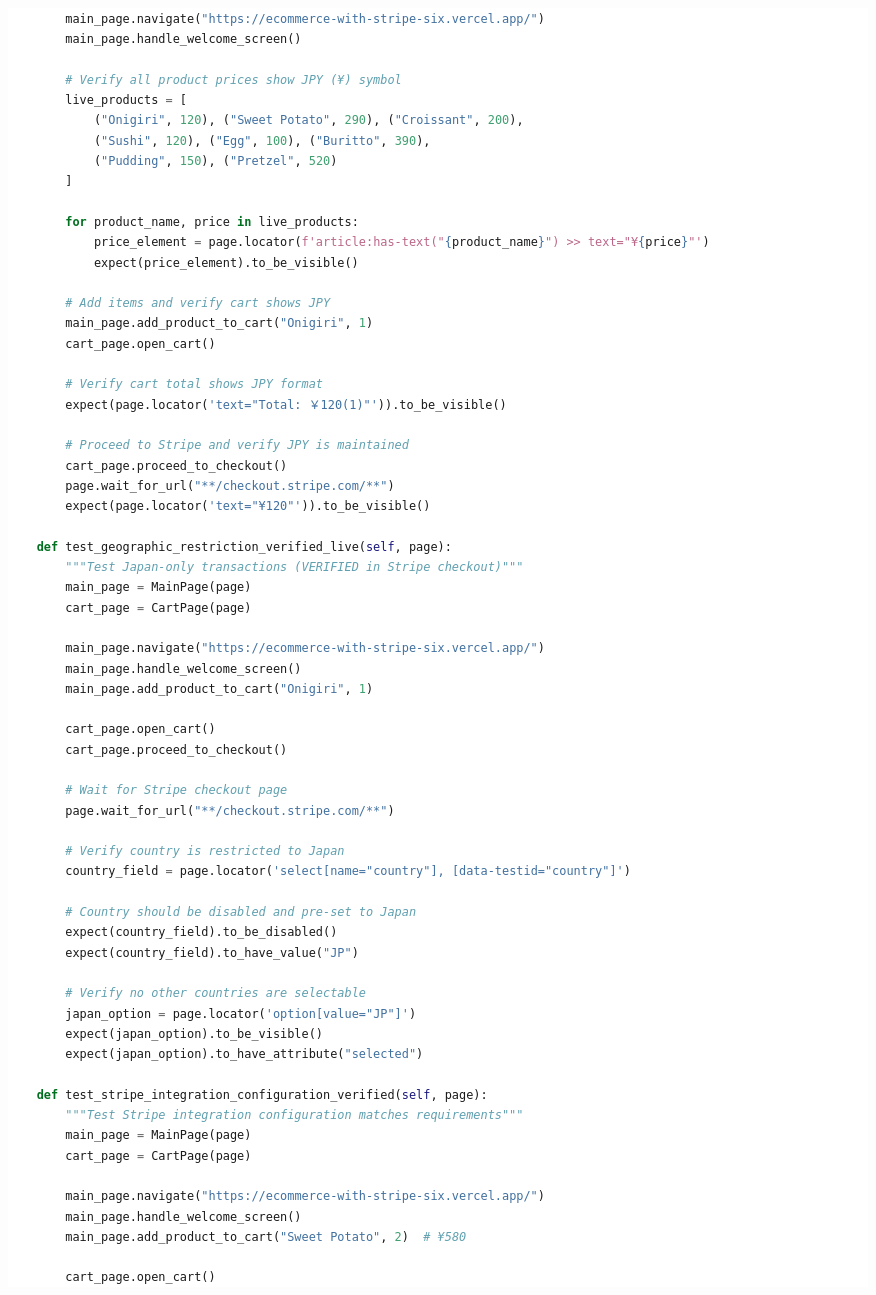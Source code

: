 ```python
        main_page.navigate("https://ecommerce-with-stripe-six.vercel.app/")
        main_page.handle_welcome_screen()
        
        # Verify all product prices show JPY (¥) symbol
        live_products = [
            ("Onigiri", 120), ("Sweet Potato", 290), ("Croissant", 200),
            ("Sushi", 120), ("Egg", 100), ("Buritto", 390),
            ("Pudding", 150), ("Pretzel", 520)
        ]
        
        for product_name, price in live_products:
            price_element = page.locator(f'article:has-text("{product_name}") >> text="¥{price}"')
            expect(price_element).to_be_visible()
        
        # Add items and verify cart shows JPY
        main_page.add_product_to_cart("Onigiri", 1)
        cart_page.open_cart()
        
        # Verify cart total shows JPY format
        expect(page.locator('text="Total: ￥120(1)"')).to_be_visible()
        
        # Proceed to Stripe and verify JPY is maintained
        cart_page.proceed_to_checkout()
        page.wait_for_url("**/checkout.stripe.com/**")
        expect(page.locator('text="¥120"')).to_be_visible()
    
    def test_geographic_restriction_verified_live(self, page):
        """Test Japan-only transactions (VERIFIED in Stripe checkout)"""
        main_page = MainPage(page)
        cart_page = CartPage(page)
        
        main_page.navigate("https://ecommerce-with-stripe-six.vercel.app/")
        main_page.handle_welcome_screen()
        main_page.add_product_to_cart("Onigiri", 1)
        
        cart_page.open_cart()
        cart_page.proceed_to_checkout()
        
        # Wait for Stripe checkout page
        page.wait_for_url("**/checkout.stripe.com/**")
        
        # Verify country is restricted to Japan
        country_field = page.locator('select[name="country"], [data-testid="country"]')
        
        # Country should be disabled and pre-set to Japan
        expect(country_field).to_be_disabled()
        expect(country_field).to_have_value("JP")
        
        # Verify no other countries are selectable
        japan_option = page.locator('option[value="JP"]')
        expect(japan_option).to_be_visible()
        expect(japan_option).to_have_attribute("selected")
    
    def test_stripe_integration_configuration_verified(self, page):
        """Test Stripe integration configuration matches requirements"""
        main_page = MainPage(page)
        cart_page = CartPage(page)
        
        main_page.navigate("https://ecommerce-with-stripe-six.vercel.app/")
        main_page.handle_welcome_screen()
        main_page.add_product_to_cart("Sweet Potato", 2)  # ¥580
        
        cart_page.open_cart()
```